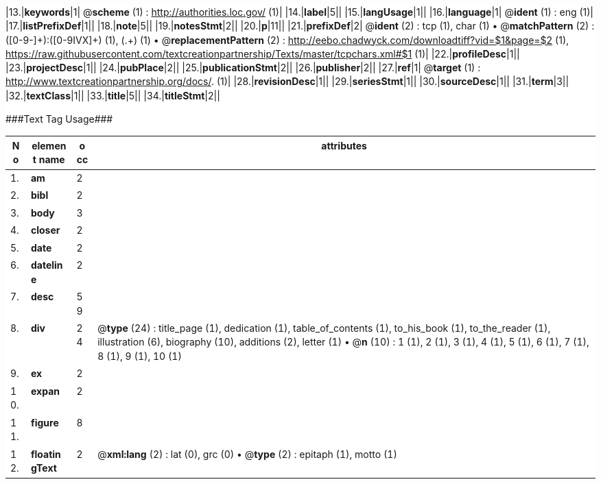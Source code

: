 |13.|__keywords__|1| @__scheme__ (1) : http://authorities.loc.gov/ (1)|
|14.|__label__|5||
|15.|__langUsage__|1||
|16.|__language__|1| @__ident__ (1) : eng (1)|
|17.|__listPrefixDef__|1||
|18.|__note__|5||
|19.|__notesStmt__|2||
|20.|__p__|11||
|21.|__prefixDef__|2| @__ident__ (2) : tcp (1), char (1)  •  @__matchPattern__ (2) : ([0-9\-]+):([0-9IVX]+) (1), (.+) (1)  •  @__replacementPattern__ (2) : http://eebo.chadwyck.com/downloadtiff?vid=$1&page=$2 (1), https://raw.githubusercontent.com/textcreationpartnership/Texts/master/tcpchars.xml#$1 (1)|
|22.|__profileDesc__|1||
|23.|__projectDesc__|1||
|24.|__pubPlace__|2||
|25.|__publicationStmt__|2||
|26.|__publisher__|2||
|27.|__ref__|1| @__target__ (1) : http://www.textcreationpartnership.org/docs/. (1)|
|28.|__revisionDesc__|1||
|29.|__seriesStmt__|1||
|30.|__sourceDesc__|1||
|31.|__term__|3||
|32.|__textClass__|1||
|33.|__title__|5||
|34.|__titleStmt__|2||


###Text Tag Usage###

|No|element name|occ|attributes|
|---|---|---|---|
|1.|__am__|2||
|2.|__bibl__|2||
|3.|__body__|3||
|4.|__closer__|2||
|5.|__date__|2||
|6.|__dateline__|2||
|7.|__desc__|59||
|8.|__div__|24| @__type__ (24) : title_page (1), dedication (1), table_of_contents (1), to_his_book (1), to_the_reader (1), illustration (6), biography (10), additions (2), letter (1)  •  @__n__ (10) : 1 (1), 2 (1), 3 (1), 4 (1), 5 (1), 6 (1), 7 (1), 8 (1), 9 (1), 10 (1)|
|9.|__ex__|2||
|10.|__expan__|2||
|11.|__figure__|8||
|12.|__floatingText__|2| @__xml:lang__ (2) : lat (0), grc (0)  •  @__type__ (2) : epitaph (1), motto (1)|